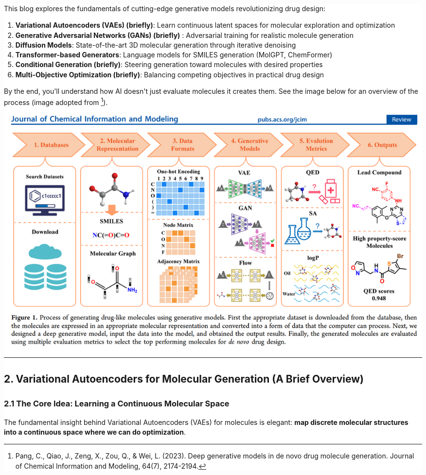 This blog explores the fundamentals of cutting-edge generative models revolutionizing drug design:

1. **Variational Autoencoders (VAEs) (briefly)**: Learn continuous latent spaces for molecular exploration and optimization
2. **Generative Adversarial Networks (GANs) (briefly)** : Adversarial training for realistic molecule generation
3. **Diffusion Models**: State-of-the-art 3D molecular generation through iterative denoising
4. **Transformer-based Generators**: Language models for SMILES generation (MolGPT, ChemFormer)
5. **Conditional Generation (briefly)**: Steering generation toward molecules with desired properties
6. **Multi-Objective Optimization (briefly)**: Balancing competing objectives in practical drug design

By the end, you'll understand how AI doesn't just evaluate molecules it creates them. See the image below for an overview of the process (image adopted from [^1]).

!["Overview"](cover.png)

---

## 2. Variational Autoencoders for Molecular Generation (A Brief Overview)

### 2.1 The Core Idea: Learning a Continuous Molecular Space

The fundamental insight behind Variational Autoencoders (VAEs) for molecules is elegant: **map discrete molecular structures into a continuous space where we can do optimization**.


[^1]: Pang, C., Qiao, J., Zeng, X., Zou, Q., & Wei, L. (2023). Deep generative models in de novo drug molecule generation. Journal of Chemical Information and Modeling, 64(7), 2174-2194.